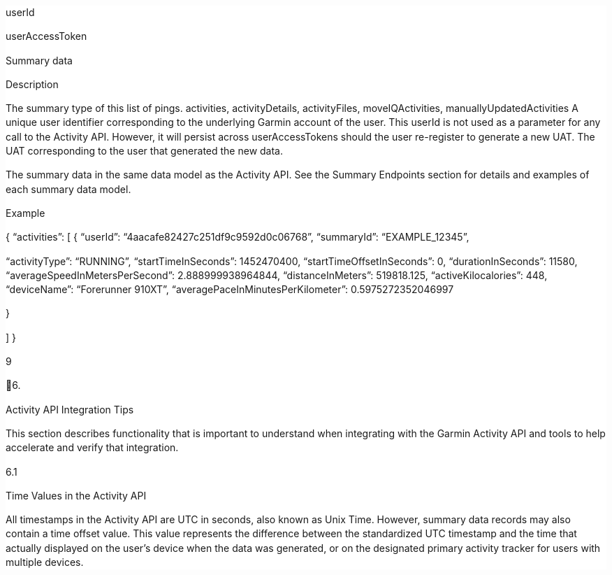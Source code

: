 userId

userAccessToken

Summary data

Description

The summary type of this list of pings.
activities, activityDetails, activityFiles, moveIQActivities, manuallyUpdatedActivities
A unique user identifier corresponding to the underlying Garmin account of the user. This userId is
not used as a parameter for any call to the Activity API. However, it will persist across
userAccessTokens should the user re-register to generate a new UAT.
The UAT corresponding to the user that generated the new data.

The summary data in the same data model as the Activity API. See the Summary Endpoints section
for details and examples of each summary data model.

Example

{
   “activities”: [
      {
         “userId”: “4aacafe82427c251df9c9592d0c06768”,
         “summaryId”: “EXAMPLE_12345”,

“activityType”: “RUNNING”,
“startTimeInSeconds”: 1452470400,
“startTimeOffsetInSeconds”: 0,
“durationInSeconds”: 11580,
“averageSpeedInMetersPerSecond”: 2.888999938964844,
“distanceInMeters”: 519818.125,
“activeKilocalories”: 448,
“deviceName”: “Forerunner 910XT”,
“averagePaceInMinutesPerKilometer”: 0.5975272352046997

}

   ]
}

9

6.

Activity API Integration Tips

This section describes functionality that is important to understand when integrating with the Garmin
Activity API and tools to help accelerate and verify that integration.

6.1

Time Values in the Activity API

All timestamps in the Activity API are UTC in seconds, also known as Unix Time. However, summary data
records may also contain a time offset value. This value represents the difference between the
standardized UTC timestamp and the time that actually displayed on the user’s device when the data
was generated, or on the designated primary activity tracker for users with multiple devices.
